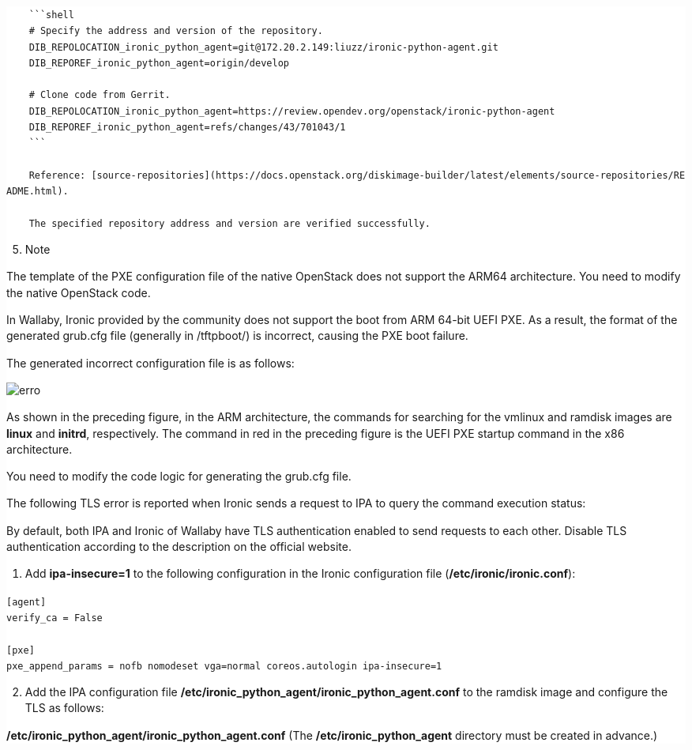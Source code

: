         ```shell
        # Specify the address and version of the repository.
        DIB_REPOLOCATION_ironic_python_agent=git@172.20.2.149:liuzz/ironic-python-agent.git
        DIB_REPOREF_ironic_python_agent=origin/develop
        
        # Clone code from Gerrit.
        DIB_REPOLOCATION_ironic_python_agent=https://review.opendev.org/openstack/ironic-python-agent
        DIB_REPOREF_ironic_python_agent=refs/changes/43/701043/1
        ```

        Reference: [source-repositories](https://docs.openstack.org/diskimage-builder/latest/elements/source-repositories/README.html).

        The specified repository address and version are verified successfully.
        
   5. Note

The template of the PXE configuration file of the native OpenStack does not support the ARM64 architecture. You need to modify the native OpenStack code.

In Wallaby, Ironic provided by the community does not support the boot from ARM 64-bit UEFI PXE. As a result, the format of the generated grub.cfg file (generally in /tftpboot/) is incorrect, causing the PXE boot failure.

The generated incorrect configuration file is as follows:

![erro](/Users/andy_lee/Downloads/erro.png)

As shown in the preceding figure, in the ARM architecture, the commands for searching for the vmlinux and ramdisk images are **linux** and **initrd**, respectively. The command in red in the preceding figure is the UEFI PXE startup command in the x86 architecture.

You need to modify the code logic for generating the grub.cfg file.

The following TLS error is reported when Ironic sends a request to IPA to query the command execution status:

By default, both IPA and Ironic of Wallaby have TLS authentication enabled to send requests to each other. Disable TLS authentication according to the description on the official website.

1. Add **ipa-insecure=1** to the following configuration in the Ironic configuration file (**/etc/ironic/ironic.conf**):

```
[agent]
verify_ca = False
 
[pxe]
pxe_append_params = nofb nomodeset vga=normal coreos.autologin ipa-insecure=1
```

2. Add the IPA configuration file **/etc/ironic_python_agent/ironic_python_agent.conf** to the ramdisk image and configure the TLS as follows:

**/etc/ironic_python_agent/ironic_python_agent.conf** (The **/etc/ironic_python_agent** directory must be created in advance.)
